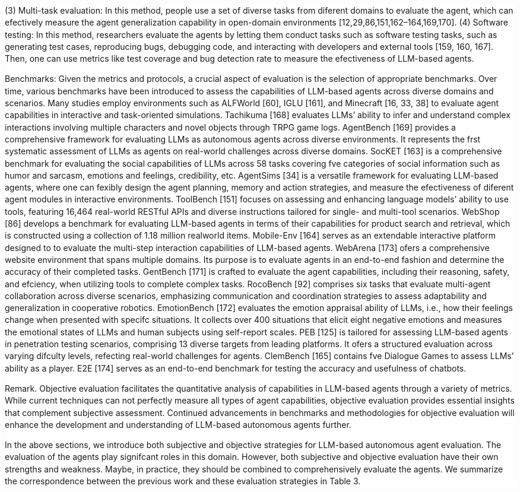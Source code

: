 (3) Multi-task evaluation: In this method, people use a set of diverse tasks from diferent domains to evaluate the agent, which can efectively measure the agent generalization capability in open-domain environments [12,29,86,151,162–164,169,170]. (4) Software testing: In this method, researchers evaluate the agents by letting them conduct tasks such as software testing tasks, such as generating test cases, reproducing bugs, debugging code, and interacting with developers and external tools [159, 160, 167]. Then, one can use metrics like test coverage and bug detection rate to measure the efectiveness of LLM-based agents.  

Benchmarks: Given the metrics and protocols, a crucial aspect of evaluation is the selection of appropriate benchmarks. Over time, various benchmarks have been introduced to assess the capabilities of LLM-based agents across diverse domains and scenarios. Many studies employ environments such as ALFWorld [60], IGLU [161], and Minecraft [16, 33, 38] to evaluate agent capabilities in interactive and task-oriented simulations. Tachikuma [168] evaluates LLMs’ ability to infer and understand complex interactions involving multiple characters and novel objects through TRPG game logs. AgentBench [169] provides a comprehensive framework for evaluating LLMs as autonomous agents across diverse environments. It represents the frst systematic assessment of LLMs as agents on real-world challenges across diverse domains. SocKET [163] is a comprehensive benchmark for evaluating the social capabilities of LLMs across 58 tasks covering fve categories of social information such as humor and sarcasm, emotions and feelings, credibility, etc. AgentSims [34] is a versatile framework for evaluating LLM-based agents, where one can fexibly design the agent planning, memory and action strategies, and measure the efectiveness of diferent agent modules in interactive environments. ToolBench [151] focuses on assessing and enhancing language models’ ability to use tools, featuring 16,464 real-world RESTful APIs and diverse instructions tailored for single- and multi-tool scenarios. WebShop [86] develops a benchmark for evaluating LLM-based agents in terms of their capabilities for product search and retrieval, which is constructed using a collection of 1.18 million realworld items. Mobile-Env [164] serves as an extendable interactive platform designed to to evaluate the multi-step interaction capabilities of LLM-based agents. WebArena [173] ofers a comprehensive website environment that spans multiple domains. Its purpose is to evaluate agents in an end-to-end fashion and determine the accuracy of their completed tasks. GentBench [171] is crafted to evaluate the agent capabilities, including their reasoning, safety, and efciency, when utilizing tools to complete complex tasks. RocoBench [92] comprises six tasks that evaluate multi-agent collaboration across diverse scenarios, emphasizing communication and coordination strategies to assess adaptability and generalization in cooperative robotics. EmotionBench [172] evaluates the emotion appraisal ability of LLMs, i.e., how their feelings change when presented with specifc situations. It collects over 400 situations that elicit eight negative emotions and measures the emotional states of LLMs and human subjects using self-report scales. PEB [125] is tailored for assessing LLM-based agents in penetration testing scenarios, comprising 13 diverse targets from leading platforms. It ofers a structured evaluation across varying difculty levels, refecting real-world challenges for agents. ClemBench [165] contains fve Dialogue Games to assess LLMs’ ability as a player. E2E [174] serves as an end-to-end benchmark for testing the accuracy and usefulness of chatbots.  

Remark. Objective evaluation facilitates the quantitative analysis of capabilities in LLM-based agents through a variety of metrics. While current techniques can not perfectly measure all types of agent capabilities, objective evaluation provides essential insights that complement subjective assessment. Continued advancements in benchmarks and methodologies for objective evaluation will enhance the development and understanding of LLM-based autonomous agents further.  

In the above sections, we introduce both subjective and objective strategies for LLM-based autonomous agent evaluation. The evaluation of the agents play signifcant roles in this domain. However, both subjective and objective evaluation have their own strengths and weakness. Maybe, in practice, they should be combined to comprehensively evaluate the agents. We summarize the correspondence between the previous work and these evaluation strategies in Table 3.  
